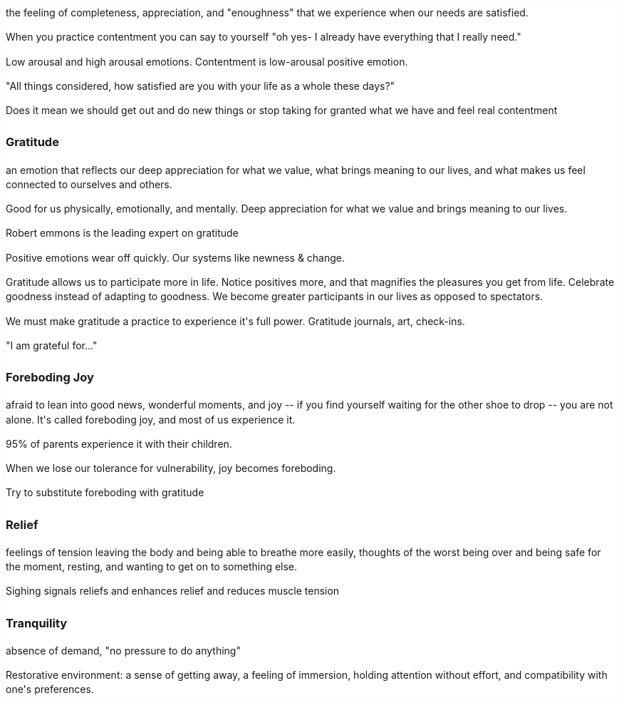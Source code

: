 the feeling of completeness, appreciation, and "enoughness" that we experience when our needs are satisfied.

When you practice contentment you can say to yourself "oh yes- I already have everything that I really need."

Low arousal and high arousal emotions. Contentment is low-arousal positive emotion.

"All things considered, how satisfied are you with your life as a whole these days?"

Does it mean we should get out and do new things or stop taking for granted what we have and feel real contentment

### Gratitude

an emotion that reflects our deep appreciation for what we value, what brings meaning to our lives, and what makes us feel connected to ourselves and others.

Good for us physically, emotionally, and mentally. Deep appreciation for what we value and brings meaning to our lives.

Robert emmons is the leading expert on gratitude

Positive emotions wear off quickly. Our systems like newness & change.

Gratitude allows us to participate more in life. Notice positives more, and that magnifies the pleasures you get from life. Celebrate goodness instead of adapting to goodness. We become greater participants in our lives as opposed to spectators.

We must make gratitude a practice to experience it's full power. Gratitude journals, art, check-ins.

"I am grateful for…"

### Foreboding Joy

afraid to lean into good news, wonderful moments, and joy -- if you find yourself waiting for the other shoe to drop -- you are not alone. It's called foreboding joy, and most of us experience it.

95% of parents experience it with their children.

When we lose our tolerance for vulnerability, joy becomes foreboding.

Try to substitute foreboding with gratitude

### Relief

feelings of tension leaving the body and being able to breathe more easily, thoughts of the worst being over and being safe for the moment, resting, and wanting to get on to something else.

Sighing signals reliefs and enhances relief and reduces muscle tension

### Tranquility

absence of demand, "no pressure to do anything"

Restorative environment: a sense of getting away, a feeling of immersion, holding attention without effort, and compatibility with one's preferences.
